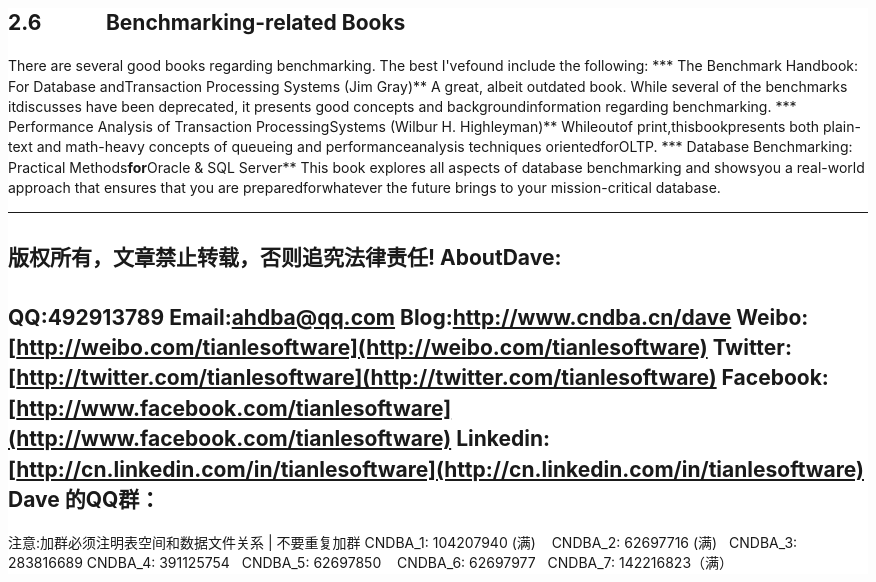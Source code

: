 ## 2.6             Benchmarking-related Books
There are several good books regarding benchmarking. The best I'vefound include the following:
*** The Benchmark Handbook: For Database andTransaction Processing Systems (Jim Gray)**
A great, albeit outdated book. While several of the benchmarks itdiscusses have been deprecated, it presents good concepts and backgroundinformation regarding benchmarking.
*** Performance Analysis of Transaction ProcessingSystems (Wilbur H. Highleyman)**
Whileoutof print,thisbookpresents both plain-text and math-heavy concepts of queueing and performanceanalysis techniques orientedforOLTP.
*** Database Benchmarking: Practical Methods****for****Oracle & SQL Server**
This book explores all aspects of database benchmarking and showsyou a real-world approach that ensures that you are preparedforwhatever the future brings to your mission-critical database.

--------------------------------------------------------------------------------------------
版权所有，文章禁止转载，否则追究法律责任!
**AboutDave:**
--------------------------------------------------------------------------------------------
QQ:492913789
Email:ahdba@qq.com
Blog:http://www.cndba.cn/dave
Weibo:[http://weibo.com/tianlesoftware](http://weibo.com/tianlesoftware)
Twitter:[http://twitter.com/tianlesoftware](http://twitter.com/tianlesoftware)
Facebook:[http://www.facebook.com/tianlesoftware](http://www.facebook.com/tianlesoftware)
Linkedin:[http://cn.linkedin.com/in/tianlesoftware](http://cn.linkedin.com/in/tianlesoftware)
**Dave 的QQ群：**
--------------------------------------------------------------------------------------------
注意:加群必须注明表空间和数据文件关系 | 不要重复加群
CNDBA_1: 104207940 (满)    CNDBA_2: 62697716 (满)   CNDBA_3: 283816689
CNDBA_4: 391125754   CNDBA_5: 62697850    CNDBA_6: 62697977   CNDBA_7: 142216823（满）

